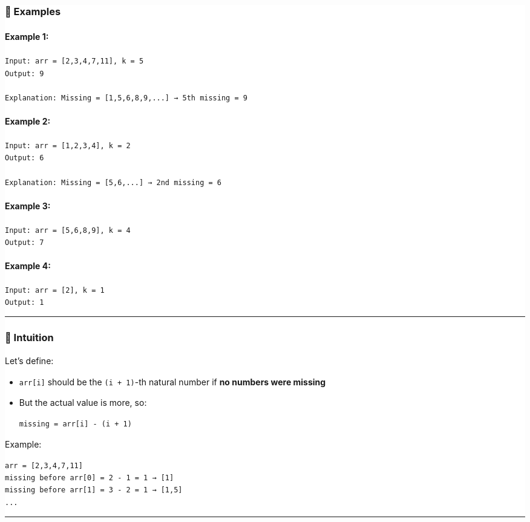 
### 🧪 Examples

#### Example 1:

```
Input: arr = [2,3,4,7,11], k = 5
Output: 9

Explanation: Missing = [1,5,6,8,9,...] → 5th missing = 9
```

#### Example 2:

```
Input: arr = [1,2,3,4], k = 2
Output: 6

Explanation: Missing = [5,6,...] → 2nd missing = 6
```

#### Example 3:

```
Input: arr = [5,6,8,9], k = 4
Output: 7
```

#### Example 4:

```
Input: arr = [2], k = 1
Output: 1
```

---

### 🧠 Intuition

Let’s define:

- `arr[i]` should be the `(i + 1)`-th natural number if **no numbers were missing**
- But the actual value is more, so:

  ```
  missing = arr[i] - (i + 1)
  ```

Example:

```text
arr = [2,3,4,7,11]
missing before arr[0] = 2 - 1 = 1 → [1]
missing before arr[1] = 3 - 2 = 1 → [1,5]
...
```

---
